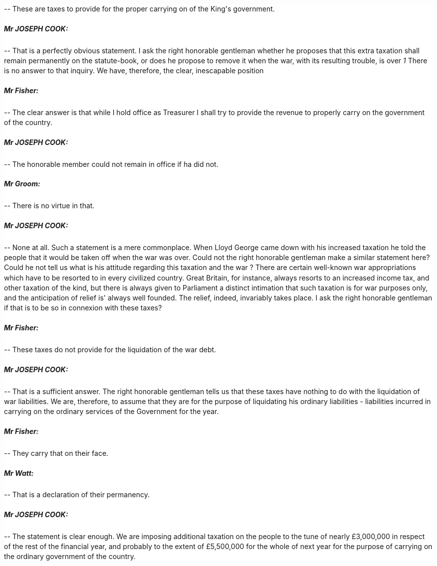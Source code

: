 -- These are taxes to provide for the proper carrying on of the King's government. 

##### Mr JOSEPH COOK:

-- That is a perfectly obvious statement. I ask the right honorable gentleman whether he proposes that this extra taxation shall remain permanently on the statute-book, or does he propose to remove it when the war, with its resulting trouble, is over  *1*  There is no answer to that inquiry. We have, therefore, the clear, inescapable position 

##### Mr Fisher:

-- The clear answer is that while I hold office as Treasurer I shall try to provide the revenue to properly carry on the government of the country. 

##### Mr JOSEPH COOK:

-- The honorable member could not remain in office if ha did not. 

##### Mr Groom:

-- There is no virtue in that. 

##### Mr JOSEPH COOK:

-- None at all. Such a statement is a mere commonplace. When Lloyd George came down with his increased taxation he told the people that it would be taken off when the war was over. Could not the right honorable gentleman make a similar statement here? Could he not tell us what is his attitude regarding this taxation and the war ? There are certain well-known war appropriations which have to be resorted to in every civilized country. Great Britain, for instance, always resorts to an increased income tax, and other taxation of the kind, but there is always given to Parliament a distinct intimation that such taxation is for war purposes only, and the anticipation of relief is' always well founded. The relief, indeed, invariably takes place. I ask the right honorable gentleman if that is to be so in connexion with these taxes? 

##### Mr Fisher:

-- These taxes do not provide for the liquidation of the war debt. 

##### Mr JOSEPH COOK:

-- That is a sufficient answer. The right honorable gentleman tells us that these taxes have nothing to do with the liquidation of war liabilities. We are, therefore, to assume that they are for the purpose of liquidating his ordinary liabilities - liabilities incurred in carrying on the ordinary services of the Government for the year. 

##### Mr Fisher:

-- They carry that on their face. 

##### Mr Watt:

-- That is a declaration of their permanency. 

##### Mr JOSEPH COOK:

-- The statement is clear enough. We are imposing additional taxation on the people to the tune of nearly £3,000,000 in respect of the rest of the financial year, and probably to the extent of £5,500,000 for the whole of next year for the purpose of carrying on the ordinary government of the country. 

